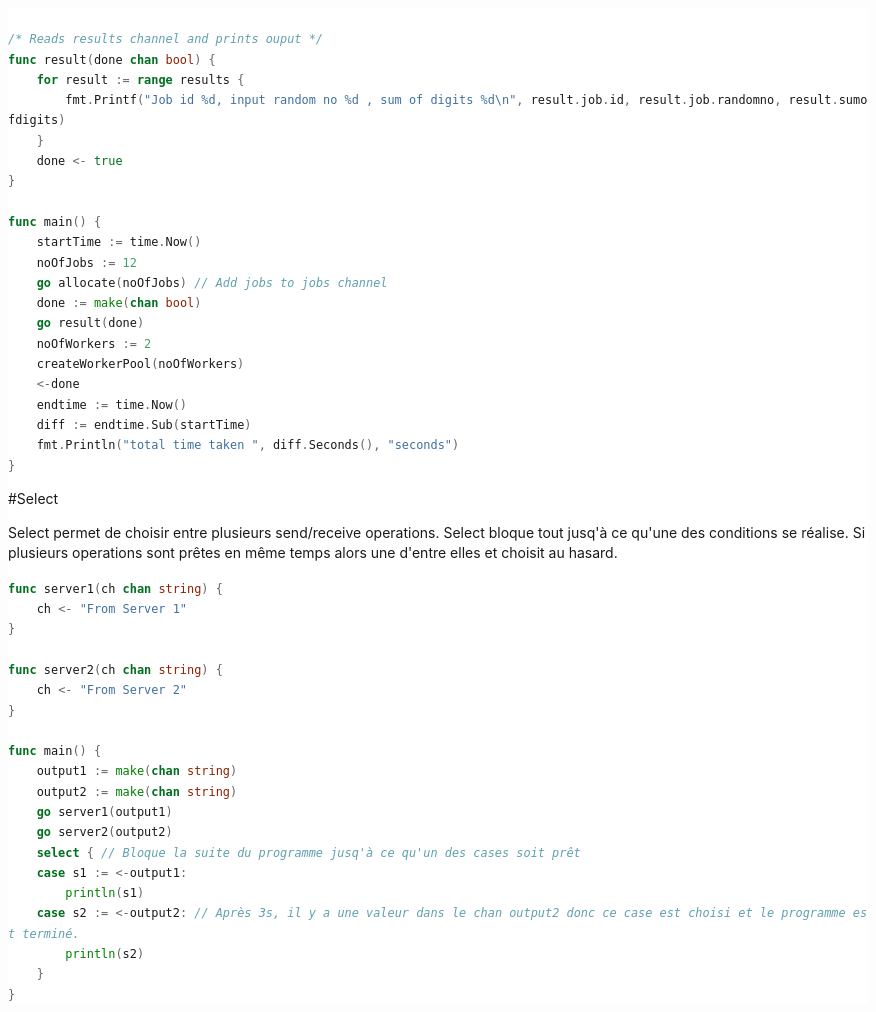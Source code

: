 ```go

/* Reads results channel and prints ouput */
func result(done chan bool) {
	for result := range results {
		fmt.Printf("Job id %d, input random no %d , sum of digits %d\n", result.job.id, result.job.randomno, result.sumofdigits)
	}
	done <- true
}

func main() {
	startTime := time.Now()
	noOfJobs := 12
	go allocate(noOfJobs) // Add jobs to jobs channel
	done := make(chan bool)
	go result(done)
	noOfWorkers := 2
	createWorkerPool(noOfWorkers)
	<-done
	endtime := time.Now()
	diff := endtime.Sub(startTime)
	fmt.Println("total time taken ", diff.Seconds(), "seconds")
}
```

#Select

Select permet de choisir entre plusieurs send/receive operations.
Select bloque tout jusq'à ce qu'une des conditions se réalise. Si plusieurs operations sont prêtes en même temps alors une d'entre elles et choisit au hasard.

```go
func server1(ch chan string) {
	ch <- "From Server 1"
}

func server2(ch chan string) {
	ch <- "From Server 2"
}

func main() {
	output1 := make(chan string)
	output2 := make(chan string)
	go server1(output1)
	go server2(output2)
	select { // Bloque la suite du programme jusq'à ce qu'un des cases soit prêt
	case s1 := <-output1:
		println(s1)
	case s2 := <-output2: // Après 3s, il y a une valeur dans le chan output2 donc ce case est choisi et le programme est terminé.
		println(s2)
	}
}
```
